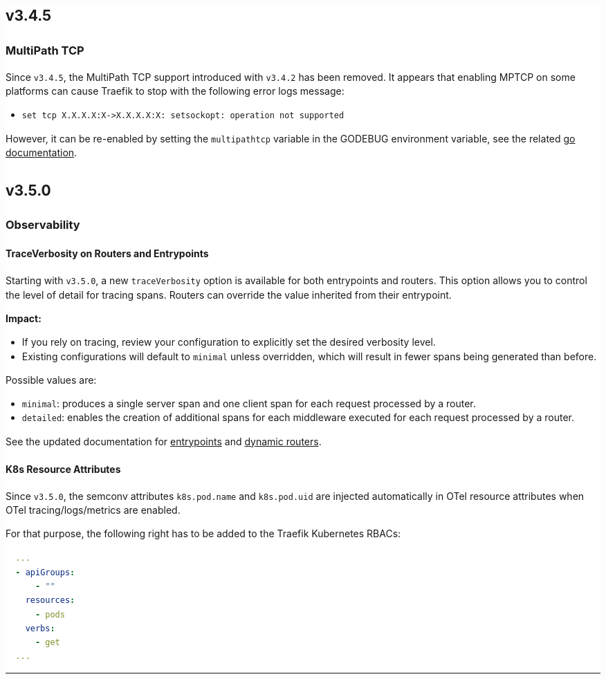 ## v3.4.5

### MultiPath TCP

Since `v3.4.5`, the MultiPath TCP support introduced with `v3.4.2` has been removed.
It appears that enabling MPTCP on some platforms can cause Traefik to stop with the following error logs message:

- `set tcp X.X.X.X:X->X.X.X.X:X: setsockopt: operation not supported`

However, it can be re-enabled by setting the `multipathtcp` variable in the GODEBUG environment variable, see the related [go documentation](https://go.dev/doc/godebug#go-124).

## v3.5.0

### Observability

#### TraceVerbosity on Routers and Entrypoints

Starting with `v3.5.0`, a new `traceVerbosity` option is available for both entrypoints and routers.
This option allows you to control the level of detail for tracing spans.
Routers can override the value inherited from their entrypoint.

**Impact:**

- If you rely on tracing, review your configuration to explicitly set the desired verbosity level.
- Existing configurations will default to `minimal` unless overridden, which will result in fewer spans being generated than before.

Possible values are:

- `minimal`: produces a single server span and one client span for each request processed by a router.
- `detailed`: enables the creation of additional spans for each middleware executed for each request processed by a router.

See the updated documentation for [entrypoints](../reference/install-configuration/entrypoints.md) and [dynamic routers](../reference/routing-configuration/http/routing/observability.md#traceverbosity).

#### K8s Resource Attributes

Since `v3.5.0`, the semconv attributes `k8s.pod.name` and `k8s.pod.uid` are injected automatically in OTel resource attributes when OTel tracing/logs/metrics are enabled.

For that purpose, the following right has to be added to the Traefik Kubernetes RBACs:

```yaml
  ...
  - apiGroups:
      - ""
    resources:
      - pods
    verbs:
      - get
  ...
```

---